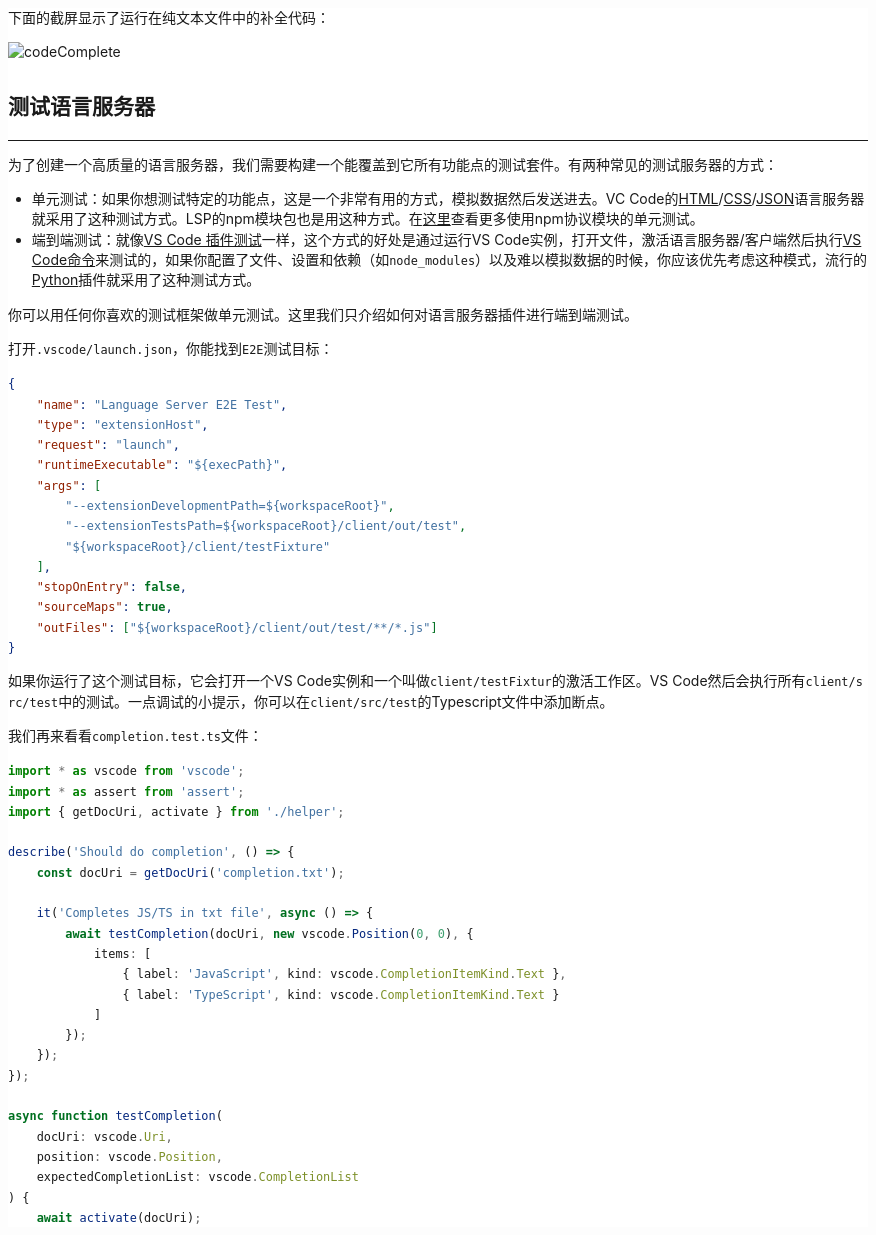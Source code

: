 下面的截屏显示了运行在纯文本文件中的补全代码：

![codeComplete](https://code.visualstudio.com/assets/api/language-extensions/language-server-extension-guide/codeComplete.png)

## 测试语言服务器
---

为了创建一个高质量的语言服务器，我们需要构建一个能覆盖到它所有功能点的测试套件。有两种常见的测试服务器的方式：

- 单元测试：如果你想测试特定的功能点，这是一个非常有用的方式，模拟数据然后发送进去。VC Code的[HTML](https://github.com/Microsoft/vscode-html-languageservice)/[CSS](https://github.com/Microsoft/vscode-css-languageservice)/[JSON](https://github.com/Microsoft/vscode-json-languageservice)语言服务器就采用了这种测试方式。LSP的npm模块包也是用这种方式。在[这里](https://github.com/Microsoft/vscode-languageserver-node/blob/master/protocol/src/test/connection.test.ts)查看更多使用npm协议模块的单元测试。
- 端到端测试：就像[VS Code 插件测试](/extension-authoring/testing-extensions.md)一样，这个方式的好处是通过运行VS Code实例，打开文件，激活语言服务器/客户端然后执行[VS Code命令](/references/commands)来测试的，如果你配置了文件、设置和依赖（如`node_modules`）以及难以模拟数据的时候，你应该优先考虑这种模式，流行的[Python](https://github.com/Microsoft/vscode-python)插件就采用了这种测试方式。

你可以用任何你喜欢的测试框架做单元测试。这里我们只介绍如何对语言服务器插件进行端到端测试。

打开`.vscode/launch.json`，你能找到`E2E`测试目标：
```json
{
	"name": "Language Server E2E Test",
	"type": "extensionHost",
	"request": "launch",
	"runtimeExecutable": "${execPath}",
	"args": [
		"--extensionDevelopmentPath=${workspaceRoot}",
		"--extensionTestsPath=${workspaceRoot}/client/out/test",
		"${workspaceRoot}/client/testFixture"
	],
	"stopOnEntry": false,
	"sourceMaps": true,
	"outFiles": ["${workspaceRoot}/client/out/test/**/*.js"]
}
```

如果你运行了这个测试目标，它会打开一个VS Code实例和一个叫做`client/testFixtur`的激活工作区。VS Code然后会执行所有`client/src/test`中的测试。一点调试的小提示，你可以在`client/src/test`的Typescript文件中添加断点。

我们再来看看`completion.test.ts`文件：
```typescript
import * as vscode from 'vscode';
import * as assert from 'assert';
import { getDocUri, activate } from './helper';

describe('Should do completion', () => {
	const docUri = getDocUri('completion.txt');

	it('Completes JS/TS in txt file', async () => {
		await testCompletion(docUri, new vscode.Position(0, 0), {
			items: [
				{ label: 'JavaScript', kind: vscode.CompletionItemKind.Text },
				{ label: 'TypeScript', kind: vscode.CompletionItemKind.Text }
			]
		});
	});
});

async function testCompletion(
	docUri: vscode.Uri,
	position: vscode.Position,
	expectedCompletionList: vscode.CompletionList
) {
	await activate(docUri);
```